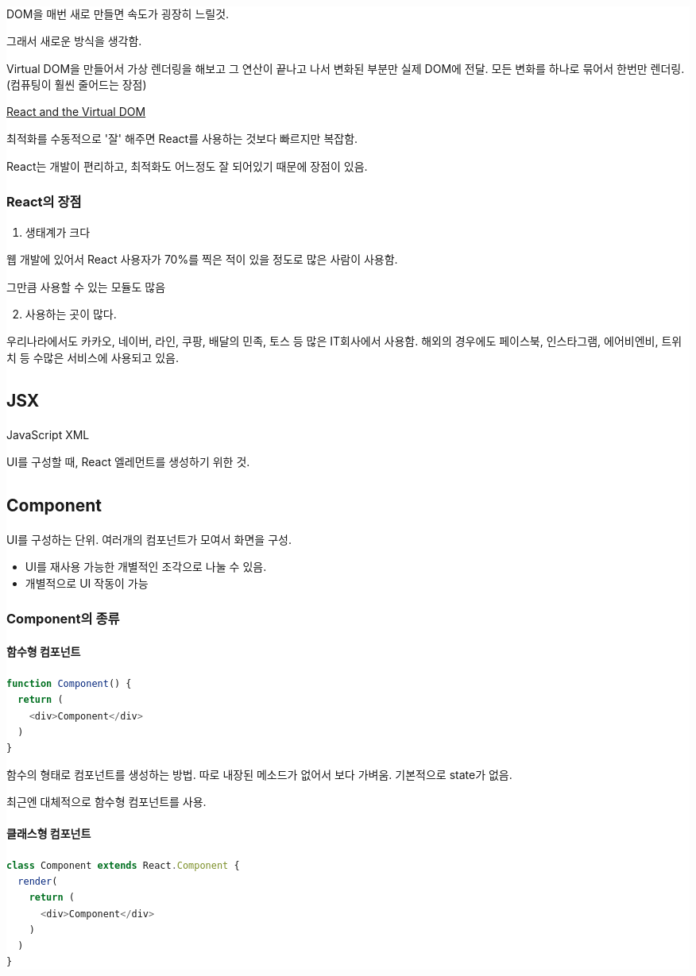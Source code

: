 DOM을 매번 새로 만들면 속도가 굉장히 느릴것.

그래서 새로운 방식을 생각함.

Virtual DOM을 만들어서 가상 렌더링을 해보고 그 연산이 끝나고 나서 변화된 부분만 실제 DOM에 전달. 모든 변화를 하나로 묶어서 한번만 렌더링.(컴퓨팅이 훨씬 줄어드는 장점)

[React and the Virtual DOM](https://www.youtube.com/watch?v=BYbgopx44vo)

최적화를 수동적으로 '잘' 해주면 React를 사용하는 것보다 빠르지만 복잡함.

React는 개발이 편리하고, 최적화도 어느정도 잘 되어있기 때문에 장점이 있음.

### React의 장점

1. 생태계가 크다

  웹 개발에 있어서 React 사용자가 70%를 찍은 적이 있을 정도로 많은 사람이 사용함.

  그만큼 사용할 수 있는 모듈도 많음

2. 사용하는 곳이 많다.

  우리나라에서도 카카오, 네이버, 라인, 쿠팡, 배달의 민족, 토스 등 많은 IT회사에서 사용함. 해외의 경우에도 페이스북, 인스타그램, 에어비엔비, 트위치 등 수많은 서비스에 사용되고 있음.

## JSX

JavaScript XML

UI를 구성할 때, React 엘레먼트를 생성하기 위한 것.

## Component

UI를 구성하는 단위. 여러개의 컴포넌트가 모여서 화면을 구성. 

* UI를 재사용 가능한 개별적인 조각으로 나눌 수 있음.
* 개별적으로 UI 작동이 가능

### Component의 종류

#### 함수형 컴포넌트

```js
function Component() {
  return (
    <div>Component</div>
  )
}
```

함수의 형태로 컴포넌트를 생성하는 방법. 따로 내장된 메소드가 없어서 보다 가벼움. 기본적으로 state가 없음.

최근엔 대체적으로 함수형 컴포넌트를 사용.

#### 클래스형 컴포넌트

```js
class Component extends React.Component {
  render(
    return (
      <div>Component</div>
    )
  )
}
```
